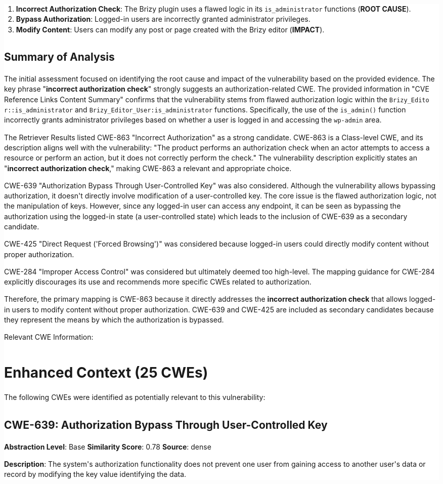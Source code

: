 1.  **Incorrect Authorization Check**: The Brizy plugin uses a flawed logic in its `is_administrator` functions (**ROOT CAUSE**).
2.  **Bypass Authorization**: Logged-in users are incorrectly granted administrator privileges.
3.  **Modify Content**: Users can modify any post or page created with the Brizy editor (**IMPACT**).

## Summary of Analysis
The initial assessment focused on identifying the root cause and impact of the vulnerability based on the provided evidence. The key phrase "**incorrect authorization check**" strongly suggests an authorization-related CWE. The provided information in "CVE Reference Links Content Summary" confirms that the vulnerability stems from flawed authorization logic within the `Brizy_Editor::is_administrator` and `Brizy_Editor_User:is_administrator` functions. Specifically, the use of the `is_admin()` function incorrectly grants administrator privileges based on whether a user is logged in and accessing the `wp-admin` area.

The Retriever Results listed CWE-863 "Incorrect Authorization" as a strong candidate. CWE-863 is a Class-level CWE, and its description aligns well with the vulnerability: "The product performs an authorization check when an actor attempts to access a resource or perform an action, but it does not correctly perform the check." The vulnerability description explicitly states an "**incorrect authorization check**," making CWE-863 a relevant and appropriate choice.

CWE-639 "Authorization Bypass Through User-Controlled Key" was also considered. Although the vulnerability allows bypassing authorization, it doesn't directly involve modification of a user-controlled key. The core issue is the flawed authorization logic, not the manipulation of keys. However, since any logged-in user can access any endpoint, it can be seen as bypassing the authorization using the logged-in state (a user-controlled state) which leads to the inclusion of CWE-639 as a secondary candidate.

CWE-425 "Direct Request ('Forced Browsing')" was considered because logged-in users could directly modify content without proper authorization.

CWE-284 "Improper Access Control" was considered but ultimately deemed too high-level. The mapping guidance for CWE-284 explicitly discourages its use and recommends more specific CWEs related to authorization.

Therefore, the primary mapping is CWE-863 because it directly addresses the **incorrect authorization check** that allows logged-in users to modify content without proper authorization. CWE-639 and CWE-425 are included as secondary candidates because they represent the means by which the authorization is bypassed.

Relevant CWE Information:

# Enhanced Context (25 CWEs)
The following CWEs were identified as potentially relevant to this vulnerability:

## CWE-639: Authorization Bypass Through User-Controlled Key
**Abstraction Level**: Base
**Similarity Score**: 0.78
**Source**: dense

**Description**:
The system's authorization functionality does not prevent one user from gaining access to another user's data or record by modifying the key value identifying the data.
